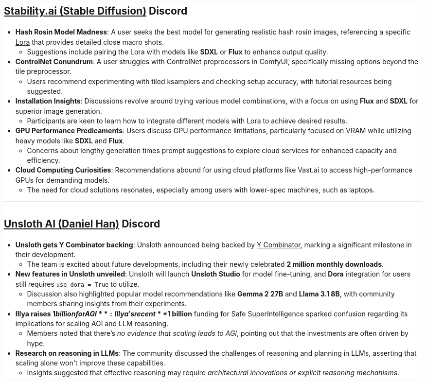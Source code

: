 

## [Stability.ai (Stable Diffusion)](https://discord.com/channels/1002292111942635562) Discord

- **Hash Rosin Model Madness**: A user seeks the best model for generating realistic hash rosin images, referencing a specific [Lora](https://civitai.com/models/487689/hash-rosin) that provides detailed close macro shots.
   - Suggestions include pairing the Lora with models like **SDXL** or **Flux** to enhance output quality.
- **ControlNet Conundrum**: A user struggles with ControlNet preprocessors in ComfyUI, specifically missing options beyond the tile preprocessor.
   - Users recommend experimenting with tiled ksamplers and checking setup accuracy, with tutorial resources being suggested.
- **Installation Insights**: Discussions revolve around trying various model combinations, with a focus on using **Flux** and **SDXL** for superior image generation.
   - Participants are keen to learn how to integrate different models with Lora to achieve desired results.
- **GPU Performance Predicaments**: Users discuss GPU performance limitations, particularly focused on VRAM while utilizing heavy models like **SDXL** and **Flux**.
   - Concerns about lengthy generation times prompt suggestions to explore cloud services for enhanced capacity and efficiency.
- **Cloud Computing Curiosities**: Recommendations abound for using cloud platforms like Vast.ai to access high-performance GPUs for demanding models.
   - The need for cloud solutions resonates, especially among users with lower-spec machines, such as laptops.



---



## [Unsloth AI (Daniel Han)](https://discord.com/channels/1179035537009545276) Discord

- **Unsloth gets Y Combinator backing**: Unsloth announced being backed by [Y Combinator](https://www.ycombinator.com/companies/unsloth-ai), marking a significant milestone in their development.
   - The team is excited about future developments, including their newly celebrated **2 million monthly downloads**.
- **New features in Unsloth unveiled**: Unsloth will launch **Unsloth Studio** for model fine-tuning, and **Dora** integration for users still requires `use_dora = True` to utilize.
   - Discussion also highlighted popular model recommendations like **Gemma 2 27B** and **Llama 3.1 8B**, with community members sharing insights from their experiments.
- **Illya raises $1 billion for AGI**: Illya's recent **$1 billion** funding for Safe SuperIntelligence sparked confusion regarding its implications for scaling AGI and LLM reasoning.
   - Members noted that there’s *no evidence that scaling leads to AGI*, pointing out that the investments are often driven by hype.
- **Research on reasoning in LLMs**: The community discussed the challenges of reasoning and planning in LLMs, asserting that scaling alone won't improve these capabilities.
   - Insights suggested that effective reasoning may require *architectural innovations or explicit reasoning mechanisms*.

